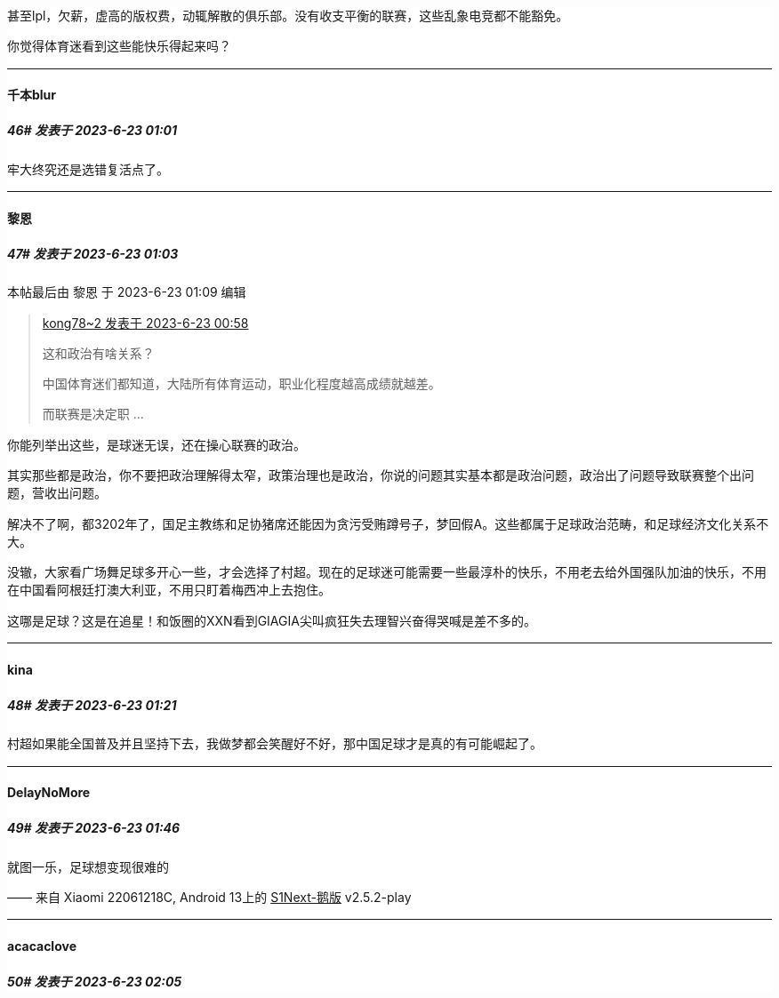 甚至lpl，欠薪，虚高的版权费，动辄解散的俱乐部。没有收支平衡的联赛，这些乱象电竞都不能豁免。

你觉得体育迷看到这些能快乐得起来吗？

*****

####  千本blur  
##### 46#       发表于 2023-6-23 01:01

牢大终究还是选错复活点了。

*****

####  黎恩  
##### 47#       发表于 2023-6-23 01:03

 本帖最后由 黎恩 于 2023-6-23 01:09 编辑 
<blockquote><a href="httphttps://bbs.saraba1st.com/2b/forum.php?mod=redirect&amp;goto=findpost&amp;pid=61390787&amp;ptid=2141182" target="_blank">kong78~2 发表于 2023-6-23 00:58</a>

这和政治有啥关系？

中国体育迷们都知道，大陆所有体育运动，职业化程度越高成绩就越差。

而联赛是决定职 ...</blockquote>
你能列举出这些，是球迷无误，还在操心联赛的政治。

其实那些都是政治，你不要把政治理解得太窄，政策治理也是政治，你说的问题其实基本都是政治问题，政治出了问题导致联赛整个出问题，营收出问题。

解决不了啊，都3202年了，国足主教练和足协猪席还能因为贪污受贿蹲号子，梦回假A。这些都属于足球政治范畴，和足球经济文化关系不大。

没辙，大家看广场舞足球多开心一些，才会选择了村超。现在的足球迷可能需要一些最淳朴的快乐，不用老去给外国强队加油的快乐，不用在中国看阿根廷打澳大利亚，不用只盯着梅西冲上去抱住。

这哪是足球？这是在追星！和饭圈的XXN看到GIAGIA尖叫疯狂失去理智兴奋得哭喊是差不多的。

*****

####  kina  
##### 48#       发表于 2023-6-23 01:21

村超如果能全国普及并且坚持下去，我做梦都会笑醒好不好，那中国足球才是真的有可能崛起了。

*****

####  DelayNoMore  
##### 49#       发表于 2023-6-23 01:46

就图一乐，足球想变现很难的

—— 来自 Xiaomi 22061218C, Android 13上的 [S1Next-鹅版](https://github.com/ykrank/S1-Next/releases) v2.5.2-play

*****

####  acacaclove  
##### 50#       发表于 2023-6-23 02:05
